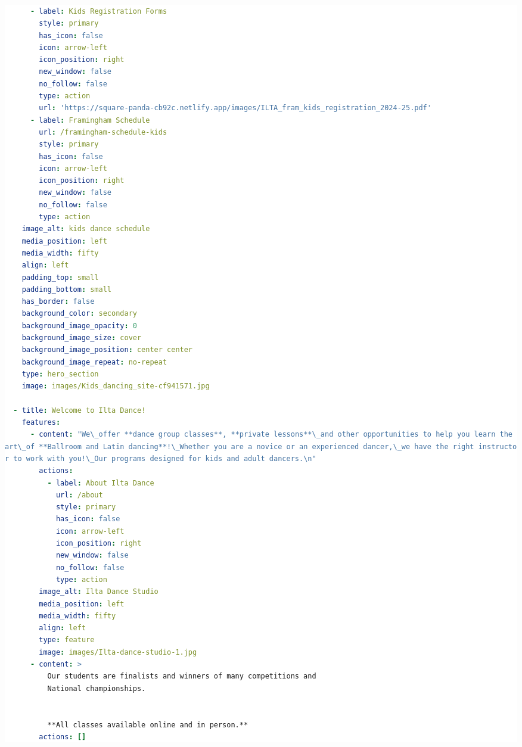 ```yaml
      - label: Kids Registration Forms
        style: primary
        has_icon: false
        icon: arrow-left
        icon_position: right
        new_window: false
        no_follow: false
        type: action
        url: 'https://square-panda-cb92c.netlify.app/images/ILTA_fram_kids_registration_2024-25.pdf'
      - label: Framingham Schedule
        url: /framingham-schedule-kids
        style: primary
        has_icon: false
        icon: arrow-left
        icon_position: right
        new_window: false
        no_follow: false
        type: action
    image_alt: kids dance schedule
    media_position: left
    media_width: fifty
    align: left
    padding_top: small
    padding_bottom: small
    has_border: false
    background_color: secondary
    background_image_opacity: 0
    background_image_size: cover
    background_image_position: center center
    background_image_repeat: no-repeat
    type: hero_section
    image: images/Kids_dancing_site-cf941571.jpg    

  - title: Welcome to Ilta Dance!
    features:
      - content: "We\_offer **dance group classes**, **private lessons**\_and other opportunities to help you learn the art\_of **Ballroom and Latin dancing**!\_Whether you are a novice or an experienced dancer,\_we have the right instructor to work with you!\_Our programs designed for kids and adult dancers.\n"
        actions:
          - label: About Ilta Dance
            url: /about
            style: primary
            has_icon: false
            icon: arrow-left
            icon_position: right
            new_window: false
            no_follow: false
            type: action
        image_alt: Ilta Dance Studio
        media_position: left
        media_width: fifty
        align: left
        type: feature
        image: images/Ilta-dance-studio-1.jpg
      - content: >
          Our students are finalists and winners of many competitions and
          National championships.


          **All classes available online and in person.**
        actions: []
```